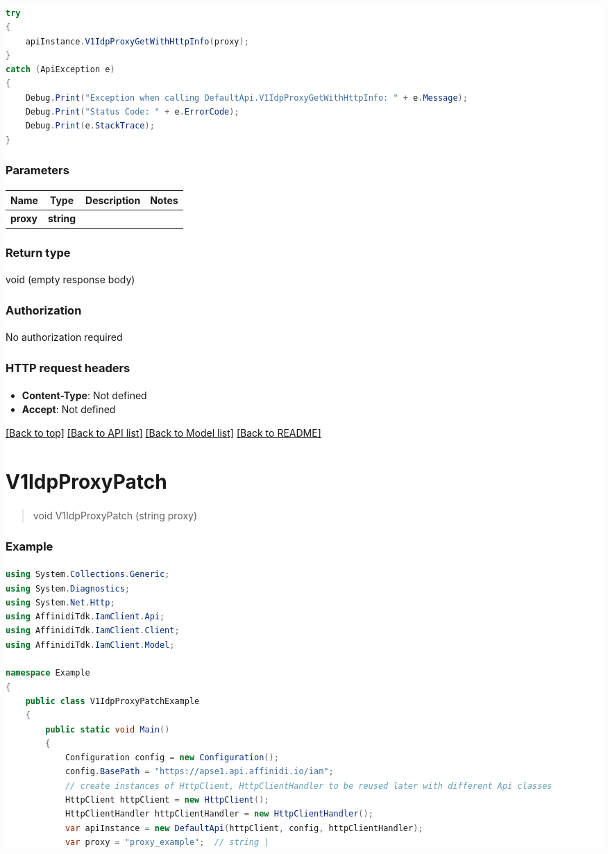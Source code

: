 ```csharp
try
{
    apiInstance.V1IdpProxyGetWithHttpInfo(proxy);
}
catch (ApiException e)
{
    Debug.Print("Exception when calling DefaultApi.V1IdpProxyGetWithHttpInfo: " + e.Message);
    Debug.Print("Status Code: " + e.ErrorCode);
    Debug.Print(e.StackTrace);
}
```

### Parameters

| Name | Type | Description | Notes |
|------|------|-------------|-------|
| **proxy** | **string** |  |  |

### Return type

void (empty response body)

### Authorization

No authorization required

### HTTP request headers

 - **Content-Type**: Not defined
 - **Accept**: Not defined


[[Back to top]](#) [[Back to API list]](../README.md#documentation-for-api-endpoints) [[Back to Model list]](../README.md#documentation-for-models) [[Back to README]](../README.md)

<a id="v1idpproxypatch"></a>
# **V1IdpProxyPatch**
> void V1IdpProxyPatch (string proxy)



### Example
```csharp
using System.Collections.Generic;
using System.Diagnostics;
using System.Net.Http;
using AffinidiTdk.IamClient.Api;
using AffinidiTdk.IamClient.Client;
using AffinidiTdk.IamClient.Model;

namespace Example
{
    public class V1IdpProxyPatchExample
    {
        public static void Main()
        {
            Configuration config = new Configuration();
            config.BasePath = "https://apse1.api.affinidi.io/iam";
            // create instances of HttpClient, HttpClientHandler to be reused later with different Api classes
            HttpClient httpClient = new HttpClient();
            HttpClientHandler httpClientHandler = new HttpClientHandler();
            var apiInstance = new DefaultApi(httpClient, config, httpClientHandler);
            var proxy = "proxy_example";  // string | 
```